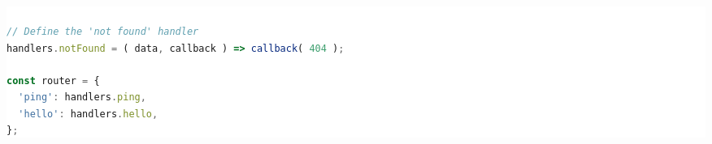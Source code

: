 ```js

// Define the 'not found' handler
handlers.notFound = ( data, callback ) => callback( 404 );

const router = {
  'ping': handlers.ping,
  'hello': handlers.hello,
};
```